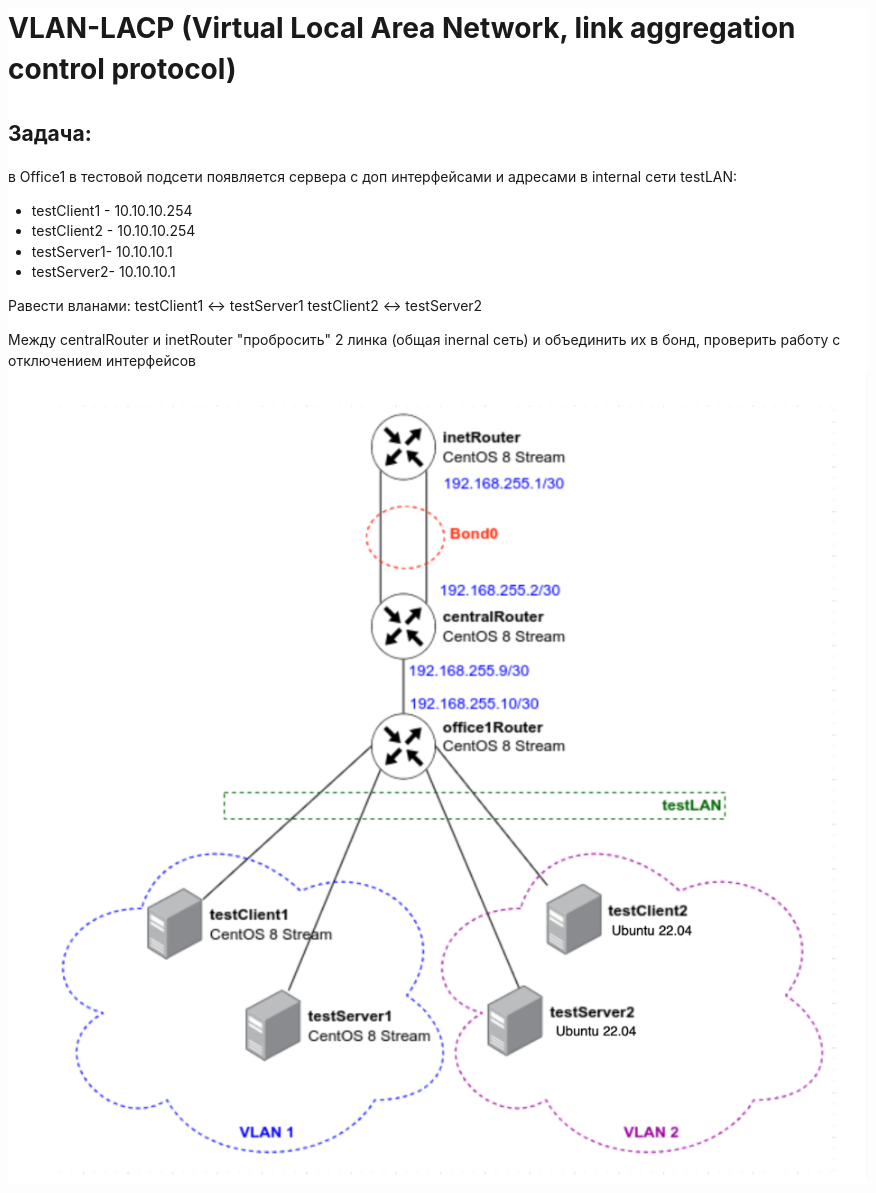 # VLAN-LACP (Virtual Local Area Network, link aggregation control protocol)

## Задача:
в Office1 в тестовой подсети появляется сервера с доп интерфейсами и адресами
в internal сети testLAN: 
- testClient1 - 10.10.10.254
- testClient2 - 10.10.10.254
- testServer1- 10.10.10.1 
- testServer2- 10.10.10.1

Равести вланами:
testClient1 <-> testServer1
testClient2 <-> testServer2

Между centralRouter и inetRouter "пробросить" 2 линка (общая inernal сеть) и объединить их в бонд, проверить работу c отключением интерфейсов  
![screen01](screen01.PNG)

